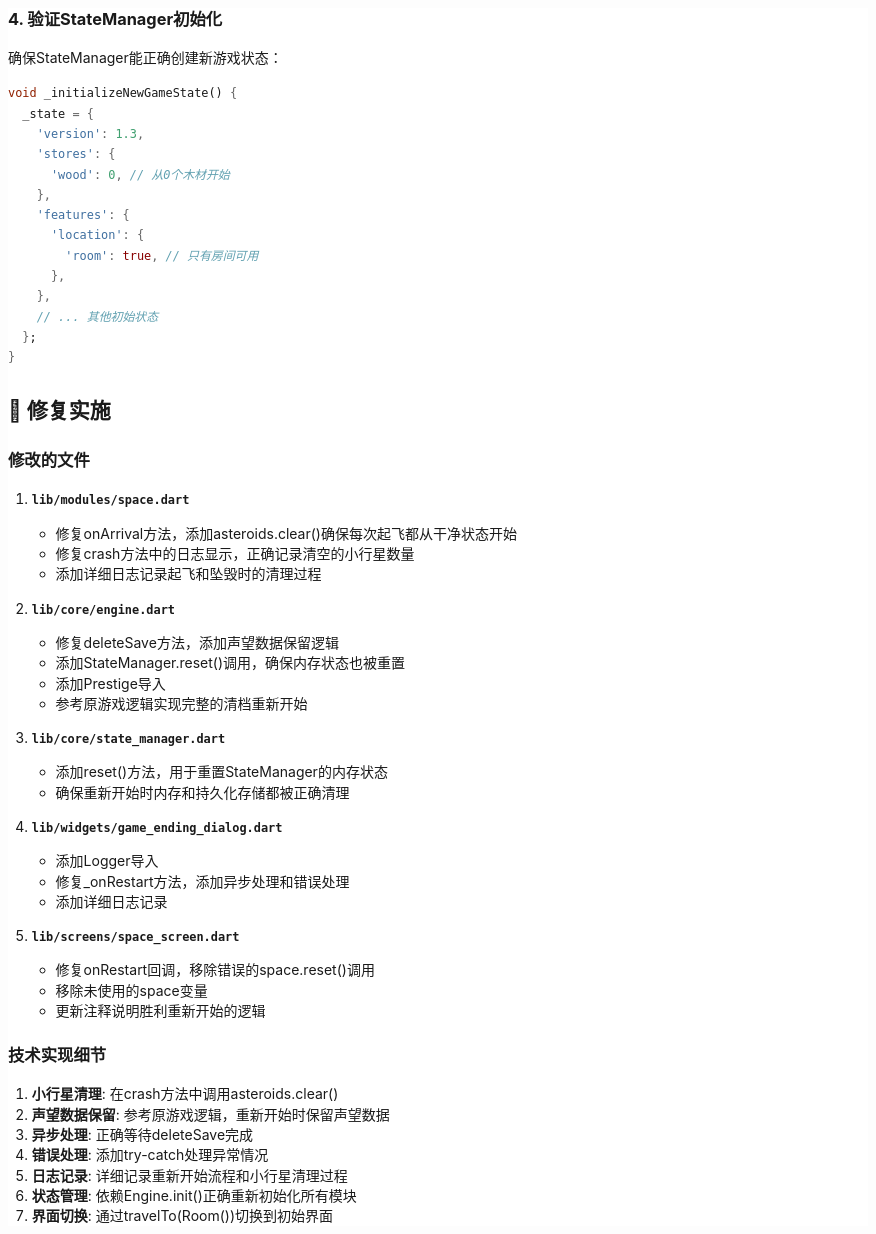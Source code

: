 ### 4. 验证StateManager初始化

确保StateManager能正确创建新游戏状态：
```dart
void _initializeNewGameState() {
  _state = {
    'version': 1.3,
    'stores': {
      'wood': 0, // 从0个木材开始
    },
    'features': {
      'location': {
        'room': true, // 只有房间可用
      },
    },
    // ... 其他初始状态
  };
}
```

## 📝 修复实施

### 修改的文件

1. **`lib/modules/space.dart`**
   - 修复onArrival方法，添加asteroids.clear()确保每次起飞都从干净状态开始
   - 修复crash方法中的日志显示，正确记录清空的小行星数量
   - 添加详细日志记录起飞和坠毁时的清理过程

2. **`lib/core/engine.dart`**
   - 修复deleteSave方法，添加声望数据保留逻辑
   - 添加StateManager.reset()调用，确保内存状态也被重置
   - 添加Prestige导入
   - 参考原游戏逻辑实现完整的清档重新开始

3. **`lib/core/state_manager.dart`**
   - 添加reset()方法，用于重置StateManager的内存状态
   - 确保重新开始时内存和持久化存储都被正确清理

4. **`lib/widgets/game_ending_dialog.dart`**
   - 添加Logger导入
   - 修复_onRestart方法，添加异步处理和错误处理
   - 添加详细日志记录

5. **`lib/screens/space_screen.dart`**
   - 修复onRestart回调，移除错误的space.reset()调用
   - 移除未使用的space变量
   - 更新注释说明胜利重新开始的逻辑

### 技术实现细节

1. **小行星清理**: 在crash方法中调用asteroids.clear()
2. **声望数据保留**: 参考原游戏逻辑，重新开始时保留声望数据
3. **异步处理**: 正确等待deleteSave完成
4. **错误处理**: 添加try-catch处理异常情况
5. **日志记录**: 详细记录重新开始流程和小行星清理过程
6. **状态管理**: 依赖Engine.init()正确重新初始化所有模块
7. **界面切换**: 通过travelTo(Room())切换到初始界面
